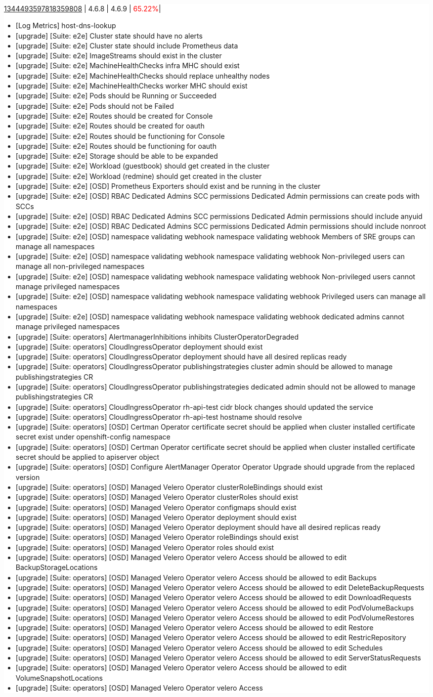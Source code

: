 [1344493597818359808](https://prow.ci.openshift.org/view/gs/origin-ci-test/logs/osde2e-prod-aws-e2e-upgrade-to-latest/1344493597818359808) | 4.6.8 | 4.6.9 | <span style="color:#ff0000;">65.22%</span>|<ul><li>[Log Metrics] host-dns-lookup</li><li>[upgrade] [Suite: e2e] Cluster state should have no alerts</li><li>[upgrade] [Suite: e2e] Cluster state should include Prometheus data</li><li>[upgrade] [Suite: e2e] ImageStreams should exist in the cluster</li><li>[upgrade] [Suite: e2e] MachineHealthChecks infra MHC should exist</li><li>[upgrade] [Suite: e2e] MachineHealthChecks should replace unhealthy nodes</li><li>[upgrade] [Suite: e2e] MachineHealthChecks worker MHC should exist</li><li>[upgrade] [Suite: e2e] Pods should be Running or Succeeded</li><li>[upgrade] [Suite: e2e] Pods should not be Failed</li><li>[upgrade] [Suite: e2e] Routes should be created for Console</li><li>[upgrade] [Suite: e2e] Routes should be created for oauth</li><li>[upgrade] [Suite: e2e] Routes should be functioning for Console</li><li>[upgrade] [Suite: e2e] Routes should be functioning for oauth</li><li>[upgrade] [Suite: e2e] Storage should be able to be expanded</li><li>[upgrade] [Suite: e2e] Workload (guestbook) should get created in the cluster</li><li>[upgrade] [Suite: e2e] Workload (redmine) should get created in the cluster</li><li>[upgrade] [Suite: e2e] [OSD] Prometheus Exporters should exist and be running in the cluster</li><li>[upgrade] [Suite: e2e] [OSD] RBAC Dedicated Admins SCC permissions Dedicated Admin permissions can create pods with SCCs</li><li>[upgrade] [Suite: e2e] [OSD] RBAC Dedicated Admins SCC permissions Dedicated Admin permissions should include anyuid</li><li>[upgrade] [Suite: e2e] [OSD] RBAC Dedicated Admins SCC permissions Dedicated Admin permissions should include nonroot</li><li>[upgrade] [Suite: e2e] [OSD] namespace validating webhook namespace validating webhook Members of SRE groups can manage all namespaces</li><li>[upgrade] [Suite: e2e] [OSD] namespace validating webhook namespace validating webhook Non-privileged users can manage all non-privileged namespaces</li><li>[upgrade] [Suite: e2e] [OSD] namespace validating webhook namespace validating webhook Non-privileged users cannot manage privileged namespaces</li><li>[upgrade] [Suite: e2e] [OSD] namespace validating webhook namespace validating webhook Privileged users can manage all namespaces</li><li>[upgrade] [Suite: e2e] [OSD] namespace validating webhook namespace validating webhook dedicated admins cannot manage privileged namespaces</li><li>[upgrade] [Suite: operators] AlertmanagerInhibitions inhibits ClusterOperatorDegraded</li><li>[upgrade] [Suite: operators] CloudIngressOperator deployment should exist</li><li>[upgrade] [Suite: operators] CloudIngressOperator deployment should have all desired replicas ready</li><li>[upgrade] [Suite: operators] CloudIngressOperator publishingstrategies cluster admin should be allowed to manage publishingstrategies CR</li><li>[upgrade] [Suite: operators] CloudIngressOperator publishingstrategies dedicated admin should not be allowed to manage publishingstrategies CR</li><li>[upgrade] [Suite: operators] CloudIngressOperator rh-api-test cidr block changes should updated the service</li><li>[upgrade] [Suite: operators] CloudIngressOperator rh-api-test hostname should resolve</li><li>[upgrade] [Suite: operators] [OSD] Certman Operator certificate secret should be applied when cluster installed certificate secret exist under openshift-config namespace</li><li>[upgrade] [Suite: operators] [OSD] Certman Operator certificate secret should be applied when cluster installed certificate secret should be applied to apiserver object</li><li>[upgrade] [Suite: operators] [OSD] Configure AlertManager Operator Operator Upgrade should upgrade from the replaced version</li><li>[upgrade] [Suite: operators] [OSD] Managed Velero Operator clusterRoleBindings should exist</li><li>[upgrade] [Suite: operators] [OSD] Managed Velero Operator clusterRoles should exist</li><li>[upgrade] [Suite: operators] [OSD] Managed Velero Operator configmaps should exist</li><li>[upgrade] [Suite: operators] [OSD] Managed Velero Operator deployment should exist</li><li>[upgrade] [Suite: operators] [OSD] Managed Velero Operator deployment should have all desired replicas ready</li><li>[upgrade] [Suite: operators] [OSD] Managed Velero Operator roleBindings should exist</li><li>[upgrade] [Suite: operators] [OSD] Managed Velero Operator roles should exist</li><li>[upgrade] [Suite: operators] [OSD] Managed Velero Operator velero Access should be allowed to edit BackupStorageLocations</li><li>[upgrade] [Suite: operators] [OSD] Managed Velero Operator velero Access should be allowed to edit Backups</li><li>[upgrade] [Suite: operators] [OSD] Managed Velero Operator velero Access should be allowed to edit DeleteBackupRequests</li><li>[upgrade] [Suite: operators] [OSD] Managed Velero Operator velero Access should be allowed to edit DownloadRequests</li><li>[upgrade] [Suite: operators] [OSD] Managed Velero Operator velero Access should be allowed to edit PodVolumeBackups</li><li>[upgrade] [Suite: operators] [OSD] Managed Velero Operator velero Access should be allowed to edit PodVolumeRestores</li><li>[upgrade] [Suite: operators] [OSD] Managed Velero Operator velero Access should be allowed to edit Restore</li><li>[upgrade] [Suite: operators] [OSD] Managed Velero Operator velero Access should be allowed to edit RestricRepository</li><li>[upgrade] [Suite: operators] [OSD] Managed Velero Operator velero Access should be allowed to edit Schedules</li><li>[upgrade] [Suite: operators] [OSD] Managed Velero Operator velero Access should be allowed to edit ServerStatusRequests</li><li>[upgrade] [Suite: operators] [OSD] Managed Velero Operator velero Access should be allowed to edit VolumeSnapshotLocations</li><li>[upgrade] [Suite: operators] [OSD] Managed Velero Operator velero Access